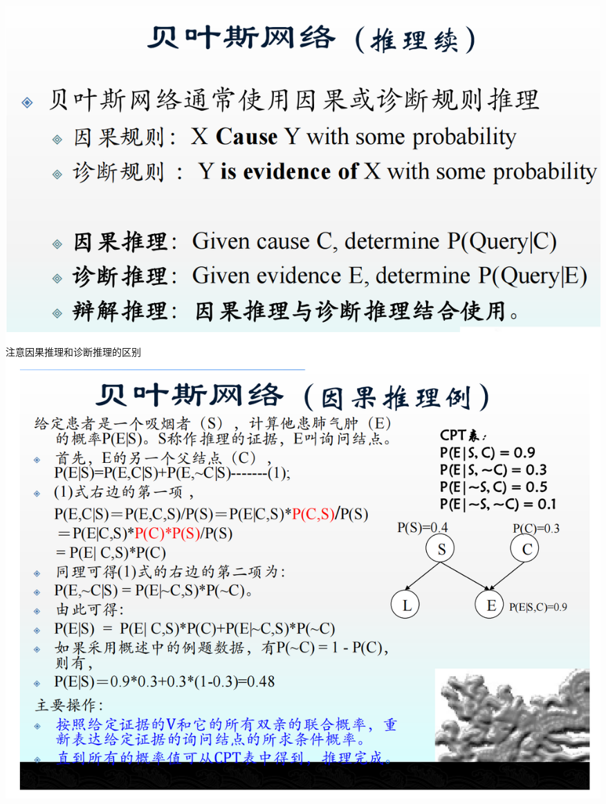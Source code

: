 
![image-20230130152046748](AI学习.assets/image-20230130152046748.png)

注意因果推理和诊断推理的区别

![image-20230130152307571](AI学习.assets/image-20230130152307571.png)

